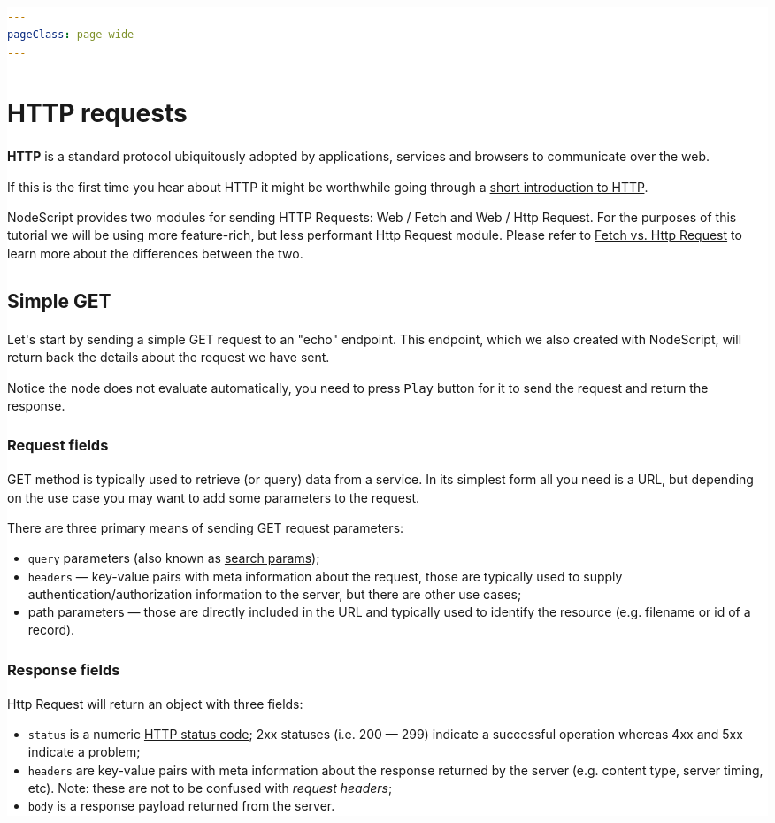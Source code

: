 ```yaml
---
pageClass: page-wide
---
```


# HTTP requests

**HTTP** is a standard protocol ubiquitously adopted by applications, services and browsers to communicate over the web.

<p class="info">
If this is the first time you hear about HTTP it might be worthwhile going through a <a href="https://developer.mozilla.org/en-US/docs/Web/HTTP/Overview" target="_blank">short introduction to HTTP</a>.
</p>

NodeScript provides two modules for sending HTTP Requests: Web / Fetch and Web / Http Request. For the purposes of this tutorial we will be using more feature-rich, but less performant Http Request module. Please refer to [Fetch vs. Http Request](../guide/fetch-vs-http-request) to learn more about the differences between the two.

## Simple GET

Let's start by sending a simple GET request to an "echo" endpoint. This endpoint, which we also created with NodeScript, will return back the details about the request we have sent.

<iframe width="100%" height="640" src="https://embed.nodescript.dev/?graphId=NoWliQC0iNKxWvB7&theme=auto" frameborder="0" allowfullscreen allow="clipboard-read; clipboard-write"></iframe>

<p class="info">
Notice the node does not evaluate automatically, you need to press <kbd>Play</kbd> button for it to send the request and return the response.
</p>

### Request fields

GET method is typically used to retrieve (or query) data from a service. In its simplest form all you need is a URL, but depending on the use case you may want to add some parameters to the request.

There are three primary means of sending GET request parameters:

- `query` parameters (also known as [search params](https://developer.mozilla.org/en-US/docs/Web/API/URLSearchParams));
- `headers` — key-value pairs with meta information about the request, those are typically used to supply authentication/authorization information to the server, but there are other use cases;
- path parameters — those are directly included in the URL and typically used to identify the resource (e.g. filename or id of a record).

### Response fields

Http Request will return an object with three fields:

- `status` is a numeric [HTTP status code](https://developer.mozilla.org/en-US/docs/Web/HTTP/Status); 2xx statuses (i.e. 200 — 299) indicate a successful operation whereas 4xx and 5xx indicate a problem;
- `headers` are key-value pairs with meta information about the response returned by the server (e.g. content type, server timing, etc). Note: these are not to be confused with _request headers_;
- `body` is a response payload returned from the server.
